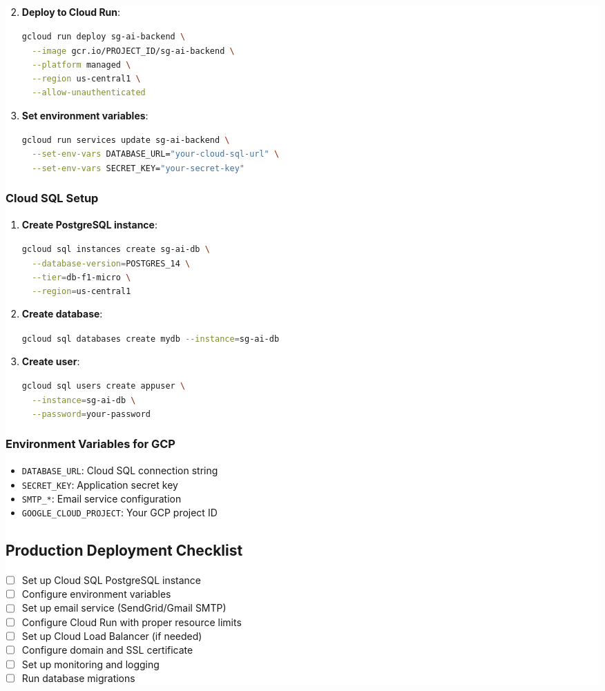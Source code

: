 2. **Deploy to Cloud Run**:
   ```bash
   gcloud run deploy sg-ai-backend \
     --image gcr.io/PROJECT_ID/sg-ai-backend \
     --platform managed \
     --region us-central1 \
     --allow-unauthenticated
   ```

3. **Set environment variables**:
   ```bash
   gcloud run services update sg-ai-backend \
     --set-env-vars DATABASE_URL="your-cloud-sql-url" \
     --set-env-vars SECRET_KEY="your-secret-key"
   ```

### Cloud SQL Setup

1. **Create PostgreSQL instance**:
   ```bash
   gcloud sql instances create sg-ai-db \
     --database-version=POSTGRES_14 \
     --tier=db-f1-micro \
     --region=us-central1
   ```

2. **Create database**:
   ```bash
   gcloud sql databases create mydb --instance=sg-ai-db
   ```

3. **Create user**:
   ```bash
   gcloud sql users create appuser \
     --instance=sg-ai-db \
     --password=your-password
   ```

### Environment Variables for GCP
- `DATABASE_URL`: Cloud SQL connection string
- `SECRET_KEY`: Application secret key
- `SMTP_*`: Email service configuration
- `GOOGLE_CLOUD_PROJECT`: Your GCP project ID

## Production Deployment Checklist

- [ ] Set up Cloud SQL PostgreSQL instance
- [ ] Configure environment variables
- [ ] Set up email service (SendGrid/Gmail SMTP)
- [ ] Configure Cloud Run with proper resource limits
- [ ] Set up Cloud Load Balancer (if needed)
- [ ] Configure domain and SSL certificate
- [ ] Set up monitoring and logging
- [ ] Run database migrations 